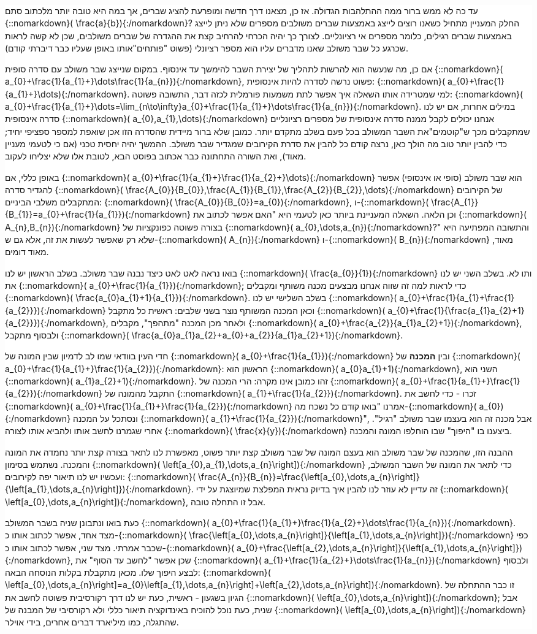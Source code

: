 עד כה לא ממש ברור ממה ההתלהבות הגדולה. אז כן, מצאנו דרך חדשה ומופרעת להציג שברים, אך במה היא טובה יותר מלכתוב סתם {::nomarkdown}\( \frac{a}{b}\){:/nomarkdown}? החלק המעניין מתחיל כשאנו רוצים לייצג באמצעות שברים משולבים מספרים שלא ניתן לייצג באמצעות שברים רגילים, כלומר מספרים אי רציונליים. לצורך כך יהיה הכרחי להרחיב קצת את ההגדרה של שברים משולבים, שכן לא קשה לראות שכרגע כל שבר משולב שאנו מדברים עליו הוא מספר רציונלי (פשוט "פותחים"אותו באופן שעליו כבר דיברתי קודם).

אם כן, מה שנעשה הוא להרשות לתהליך של יצירת השבר להימשך עד אינסוף. במקום שנייצג שבר משולב עם סדרה סופית {::nomarkdown}\( a_{0}+\frac{1}{a_{1}+}\dots\frac{1}{a_{n}}\){:/nomarkdown}, פשוט נרשה לסדרה להיות אינסופית: {::nomarkdown}\( a_{0}+\frac{1}{a_{1}+}\dots\){:/nomarkdown}. למי שמטרידה אותו השאלה איך אפשר לתת משמעות פורמלית לכזה דבר, התשובה פשוטה: {::nomarkdown}\( a_{0}+\frac{1}{a_{1}+}\dots=\lim_{n\to\infty}a_{0}+\frac{1}{a_{1}+}\dots\frac{1}{a_{n}}\){:/nomarkdown}. במילים אחרות, אם יש לנו סדרה אינסופית {::nomarkdown}\( a_{0},a_{1},\dots\){:/nomarkdown} אנחנו יכולים לקבל ממנה סדרה אינסופית של מספרים רציונליים שמתקבלים מכך ש"קוטמים"את השבר המשולב בכל פעם בשלב מתקדם יותר. כמובן שלא ברור מיידית שהסדרה הזו אכן שואפת למספר ספציפי יחיד; כדי להבין יותר טוב מה הולך כאן, נרצה קודם כל להבין את סדרת הקירובים שמגדיר שבר משולב. ההמשך יהיה יחסית טכני (אם כי לטעמי מעניין מאוד), ואת השורה התחתונה כבר אכתוב בפוסט הבא, לטובת אלו שלא יצליחו לעקוב.

באופן כללי, אם {::nomarkdown}\( a_{0}+\frac{1}{a_{1}+}\frac{1}{a_{2}+}\dots\){:/nomarkdown} הוא שבר משולב (סופי או אינסופי) אפשר להגדיר סדרה {::nomarkdown}\( \frac{A_{0}}{B_{0}},\frac{A_{1}}{B_{1}},\frac{A_{2}}{B_{2}},\dots\){:/nomarkdown} של הקירובים המתקבלים משלבי הביניים: {::nomarkdown}\( \frac{A_{0}}{B_{0}}=a_{0}\){:/nomarkdown}, ו-{::nomarkdown}\( \frac{A_{1}}{B_{1}}=a_{0}+\frac{1}{a_{1}}\){:/nomarkdown} וכן הלאה. השאלה המעניינת ביותר כאן לטעמי היא "האם אפשר לכתוב את {::nomarkdown}\( A_{n},B_{n}\){:/nomarkdown} בצורה פשוטה כפונקציות של {::nomarkdown}\( a_{0},\dots,a_{n}\){:/nomarkdown}?" והתשובה המפתיעה היא שלא רק שאפשר לעשות את זה, אלא גם ש-{::nomarkdown}\( A_{n}\){:/nomarkdown} ו-{::nomarkdown}\( B_{n}\){:/nomarkdown} מאוד, מאוד דומים.

בואו נראה לאט לאט כיצד נבנה שבר משולב. בשלב הראשון יש לנו {::nomarkdown}\( \frac{a_{0}}{1}\){:/nomarkdown} ותו לא. בשלב השני יש לנו את {::nomarkdown}\( a_{0}+\frac{1}{a_{1}}\){:/nomarkdown}; כדי לראות למה זה שווה אנחנו מבצעים מכנה משותף ומקבלים {::nomarkdown}\( \frac{a_{0}a_{1}+1}{a_{1}}\){:/nomarkdown}. בשלב השלישי יש לנו {::nomarkdown}\( a_{0}+\frac{1}{a_{1}+\frac{1}{a_{2}}}\){:/nomarkdown} וכאן המכנה המשותף נוצר בשני שלבים: ראשית כל מתקבל {::nomarkdown}\( a_{0}+\frac{1}{\frac{a_{1}a_{2}+1}{a_{2}}}\){:/nomarkdown}, ולאחר מכן המכנה "מתהפך", מקבלים {::nomarkdown}\( a_{0}+\frac{a_{2}}{a_{1}a_{2}+1}\){:/nomarkdown}, ולבסוף מתקבל {::nomarkdown}\( \frac{a_{0}a_{1}a_{2}+a_{0}+a_{2}}{a_{1}a_{2}+1}\){:/nomarkdown}.

חדי העין בוודאי שמו לב לדמיון שבין המונה של {::nomarkdown}\( a_{0}+\frac{1}{a_{1}}\){:/nomarkdown} ובין <strong>המכנה</strong> של {::nomarkdown}\( a_{0}+\frac{1}{a_{1}+}\frac{1}{a_{2}}\){:/nomarkdown}: הראשון הוא {::nomarkdown}\( a_{0}a_{1}+1\){:/nomarkdown}, השני הוא {::nomarkdown}\( a_{1}a_{2}+1\){:/nomarkdown}. זהו כמובן אינו מקרה: הרי המכנה של {::nomarkdown}\( a_{0}+\frac{1}{a_{1}+}\frac{1}{a_{2}}\){:/nomarkdown} התקבל מהמונה של {::nomarkdown}\( a_{1}+\frac{1}{a_{2}}\){:/nomarkdown}. זכרו - כדי לחשב את {::nomarkdown}\( a_{0}+\frac{1}{a_{1}+}\frac{1}{a_{2}}\){:/nomarkdown} אמרנו "בואו קודם כל נשכח מה-{::nomarkdown}\( a_{0}\){:/nomarkdown} ונסתכל על המכנה {::nomarkdown}\( a_{1}+\frac{1}{a_{2}}\){:/nomarkdown}", אבל מכנה זה הוא בעצמו שבר משולב "רגיל". אחרי שגמרנו לחשב אותו ולהביא אותו לצורה {::nomarkdown}\( \frac{x}{y}\){:/nomarkdown} ביצענו בו "היפוך" שבו הוחלפו המונה והמכנה.

ההבנה הזו, שהמכנה של שבר משולב הוא בעצם המונה של שבר משולב קצת יותר פשוט, מאפשרת לנו לתאר בצורה קצת יותר נחמדה את המונה והמכנה. נשתמש בסימון {::nomarkdown}\( \left[a_{0},a_{1},\dots,a_{n}\right]\){:/nomarkdown} כדי לתאר את המונה של השבר המשולב, ועכשיו יש לנו תיאור יפה לקירובים: {::nomarkdown}\( \frac{A_{n}}{B_{n}}=\frac{\left[a_{0},\dots,a_{n}\right]}{\left[a_{1},\dots,a_{n}\right]}\){:/nomarkdown}. זה עדיין לא עוזר לנו להבין איך בדיוק נראית המפלצת שמיוצגת על ידי {::nomarkdown}\( \left[a_{0},\dots,a_{n}\right]\){:/nomarkdown}, אבל זו התחלה טובה.

כעת בואו ונתבונן שניה בשבר המשולב {::nomarkdown}\( a_{0}+\frac{1}{a_{1}+}\frac{1}{a_{2}+}\dots\frac{1}{a_{n}}\){:/nomarkdown}. מצד אחד, אפשר לכתוב אותו כ-{::nomarkdown}\( \frac{\left[a_{0},\dots,a_{n}\right]}{\left[a_{1},\dots,a_{n}\right]}\){:/nomarkdown} כפי שכבר אמרתי. מצד שני, אפשר לכתוב אותו כ-{::nomarkdown}\( a_{0}+\frac{\left[a_{2},\dots,a_{n}\right]}{\left[a_{1},\dots,a_{n}\right]}\){:/nomarkdown}, שכן אפשר "לחשב עד הסוף" את {::nomarkdown}\( a_{1}+\frac{1}{a_{2}+}\dots\frac{1}{a_{n}}\){:/nomarkdown} ולבסוף לבצע היפוך שלו. מכאן מתקבלת בקלות הנוסחה הבאה: {::nomarkdown}\( \left[a_{0},\dots,a_{n}\right]=a_{0}\left[a_{1},\dots,a_{n}\right]+\left[a_{2},\dots,a_{n}\right]\){:/nomarkdown}. זו כבר ההתחלה של הגיון בשגעון - ראשית, כעת יש לנו דרך רקורסיבית פשוטה לחשב את {::nomarkdown}\( \left[a_{0},\dots,a_{n}\right]\){:/nomarkdown}; אבל שנית, כעת נוכל להוכיח באינדוקציה תיאור כללי ולא רקורסיבי של המבנה של {::nomarkdown}\( \left[a_{0},\dots,a_{n}\right]\){:/nomarkdown} שהתגלה, כמו מיליארד דברים אחרים, בידי אוילר.
